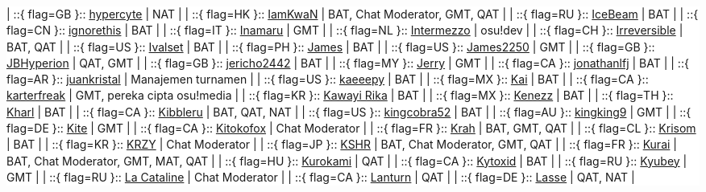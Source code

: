 | ::{ flag=GB }:: [hypercyte](https://osu.ppy.sh/users/9155377) | NAT |
| ::{ flag=HK }:: [IamKwaN](https://osu.ppy.sh/users/1856463) | BAT, Chat Moderator, GMT, QAT |
| ::{ flag=RU }:: [IceBeam](https://osu.ppy.sh/users/208440) | BAT |
| ::{ flag=CN }:: [ignorethis](https://osu.ppy.sh/users/27343) | BAT |
| ::{ flag=IT }:: [Inamaru](https://osu.ppy.sh/users/76382) | GMT |
| ::{ flag=NL }:: [Intermezzo](https://osu.ppy.sh/users/136842) | osu!dev |
| ::{ flag=CH }:: [Irreversible](https://osu.ppy.sh/users/1287964) | BAT, QAT |
| ::{ flag=US }:: [Ivalset](https://osu.ppy.sh/users/827) | BAT |
| ::{ flag=PH }:: [James](https://osu.ppy.sh/users/5728) | BAT |
| ::{ flag=US }:: [James2250](https://osu.ppy.sh/users/16978) | GMT |
| ::{ flag=GB }:: [JBHyperion](https://osu.ppy.sh/users/4879508) | QAT, GMT |
| ::{ flag=GB }:: [jericho2442](https://osu.ppy.sh/users/88904) | BAT |
| ::{ flag=MY }:: [Jerry](https://osu.ppy.sh/users/605973) | GMT |
| ::{ flag=CA }:: [jonathanlfj](https://osu.ppy.sh/users/270377) | BAT |
| ::{ flag=AR }:: [juankristal](https://osu.ppy.sh/users/443656) | Manajemen turnamen |
| ::{ flag=US }:: [kaeeepy](https://osu.ppy.sh/users/488) | BAT |
| ::{ flag=MX }:: [Kai](https://osu.ppy.sh/users/4537) | BAT |
| ::{ flag=CA }:: [karterfreak](https://osu.ppy.sh/users/1031958) | GMT, pereka cipta osu!media |
| ::{ flag=KR }:: [Kawayi Rika](https://osu.ppy.sh/users/596298) | BAT |
| ::{ flag=MX }:: [Kenezz](https://osu.ppy.sh/users/167050) | BAT |
| ::{ flag=TH }:: [Kharl](https://osu.ppy.sh/users/452) | BAT |
| ::{ flag=CA }:: [Kibbleru](https://osu.ppy.sh/users/3193504) | BAT, QAT, NAT |
| ::{ flag=US }:: [kingcobra52](https://osu.ppy.sh/users/9934) | BAT |
| ::{ flag=AU }:: [kingking9](https://osu.ppy.sh/users/1277097) | GMT |
| ::{ flag=DE }:: [Kite](https://osu.ppy.sh/users/134572) | GMT |
| ::{ flag=CA }:: [Kitokofox](https://osu.ppy.sh/users/1815420) | Chat Moderator |
| ::{ flag=FR }:: [Krah](https://osu.ppy.sh/users/1436748) | BAT, GMT, QAT |
| ::{ flag=CL }:: [Krisom](https://osu.ppy.sh/users/99269) | BAT |
| ::{ flag=KR }:: [KRZY](https://osu.ppy.sh/users/114017) | Chat Moderator |
| ::{ flag=JP }:: [KSHR](https://osu.ppy.sh/users/409957) | BAT, Chat Moderator, GMT, QAT |
| ::{ flag=FR }:: [Kurai](https://osu.ppy.sh/users/77089) | BAT, Chat Moderator, GMT, MAT, QAT |
| ::{ flag=HU }:: [Kurokami](https://osu.ppy.sh/users/260933) | QAT |
| ::{ flag=CA }:: [Kytoxid](https://osu.ppy.sh/users/98460) | BAT |
| ::{ flag=RU }:: [Kyubey](https://osu.ppy.sh/users/2195646) | GMT |
| ::{ flag=RU }:: [La Cataline](https://osu.ppy.sh/users/301279) | Chat Moderator |
| ::{ flag=CA }:: [Lanturn](https://osu.ppy.sh/users/1446665) | QAT |
| ::{ flag=DE }:: [Lasse](https://osu.ppy.sh/users/896613) | QAT, NAT |
